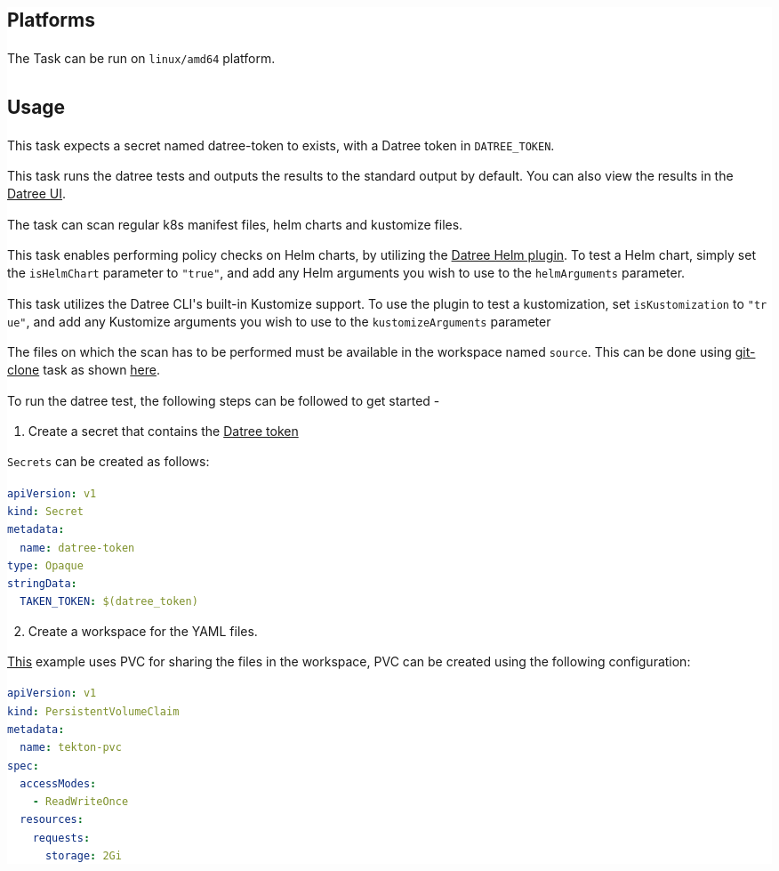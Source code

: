 ## Platforms

The Task can be run on `linux/amd64` platform.

## Usage


This task expects a secret named datree-token to exists, with a Datree token in `DATREE_TOKEN`.

This task runs the datree tests and outputs the results to the standard output by default. You can also view the results in the [Datree UI](https://app.datree.io).

The task can scan regular k8s manifest files, helm charts and kustomize files.

This task enables performing policy checks on Helm charts, by utilizing the [Datree Helm plugin](https://github.com/datreeio/helm-datree).
To test a Helm chart, simply set the `isHelmChart` parameter to `"true"`, and add any Helm arguments you wish to use to the `helmArguments` parameter.

This task utilizes the Datree CLI's built-in Kustomize support. To use the plugin to test a kustomization, set `isKustomization` to `"true"`, and add any Kustomize arguments you wish to use to the `kustomizeArguments` parameter

The files on which the scan has to be performed must be available in the workspace named `source`. This can be done using 
[git-clone](https://github.com/tektoncd/catalog/blob/main/task/git-clone/0.1/git-clone.yaml) task as shown [here](../0.2/samples/run.yaml).

To run the datree test, the following steps can be followed to get started -

1. Create a secret that contains the [Datree token](https://hub.datree.io/account-token)

`Secrets` can be created as follows:
```yaml
apiVersion: v1
kind: Secret
metadata:
  name: datree-token
type: Opaque
stringData:
  TAKEN_TOKEN: $(datree_token)
```

2. Create a workspace for the YAML files.

[This](../0.1/samples) example uses PVC for sharing the files in the workspace, PVC can be created using the following configuration:

```yaml
apiVersion: v1
kind: PersistentVolumeClaim
metadata:
  name: tekton-pvc
spec:
  accessModes:
    - ReadWriteOnce
  resources:
    requests:
      storage: 2Gi 
``` 

